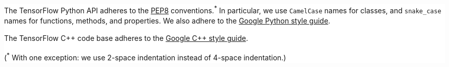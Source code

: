 The TensorFlow Python API adheres to the
[PEP8](https://www.python.org/dev/peps/pep-0008/) conventions.<sup>*</sup> In
particular, we use `CamelCase` names for classes, and `snake_case` names for
functions, methods, and properties. We also adhere to the
[Google Python style guide](https://google.github.io/styleguide/pyguide.html).

The TensorFlow C++ code base adheres to the
[Google C++ style guide](https://google.github.io/styleguide/cppguide.html).

(<sup>*</sup> With one exception: we use 2-space indentation instead of 4-space
indentation.)

